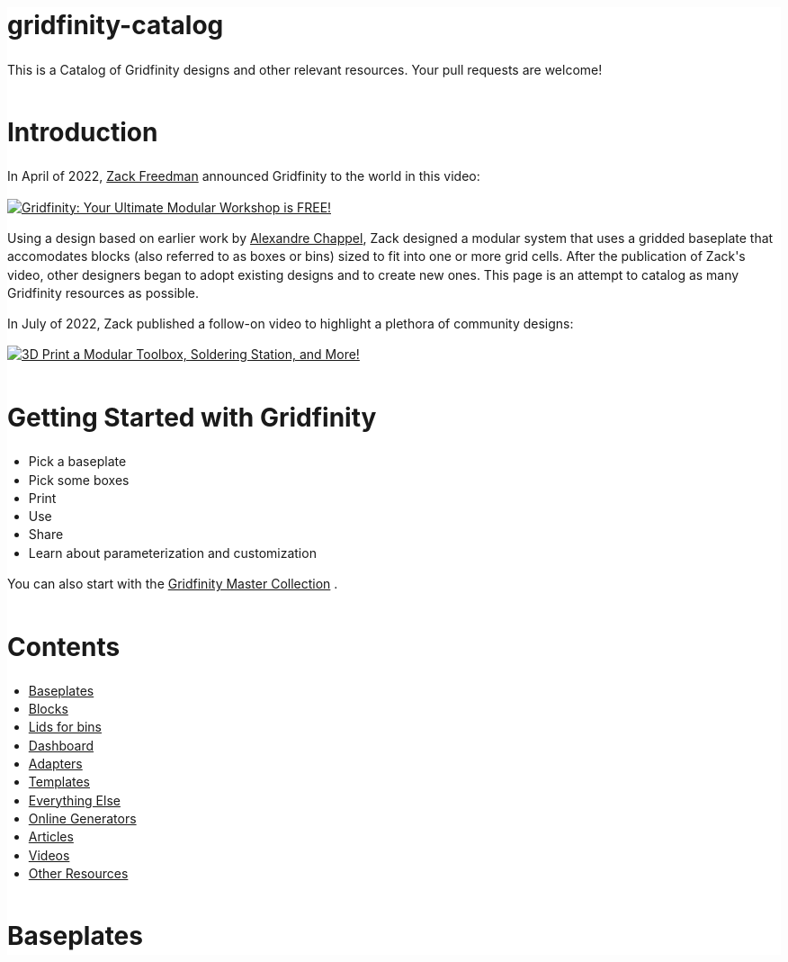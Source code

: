 # gridfinity-catalog
This is a Catalog of Gridfinity designs and other relevant resources. Your pull requests are welcome!

# Introduction
In April of 2022, [Zack Freedman](https://www.youtube.com/c/ZackFreedman/about) announced Gridfinity to the world in this video:

[![Gridfinity: Your Ultimate Modular Workshop is FREE!](https://img.youtube.com/vi/ra_9zU-mnl8/0.jpg)](https://www.youtube.com/watch?v=ra_9zU-mnl8)

Using a design based on earlier work by [Alexandre Chappel](https://www.youtube.com/channel/UCe1Aj6VEO299Yq4WkXdoD3Q), Zack designed a modular system that uses a gridded baseplate that accomodates blocks (also referred to as boxes or bins) sized to fit into one or more grid cells. After the publication of Zack's video, other designers began to adopt existing designs and to create new ones. This page is an attempt to catalog as many Gridfinity resources as possible.

In July of 2022, Zack published a follow-on video to highlight a plethora of community designs:

[![3D Print a Modular Toolbox, Soldering Station, and More!](https://img.youtube.com/vi/Bd4NnHvTRAY/0.jpg)](https://www.youtube.com/watch?v=Bd4NnHvTRAY)

# Getting Started with Gridfinity

* Pick a baseplate
* Pick some boxes
* Print
* Use
* Share
* Learn about parameterization and customization

You can also start with the [Gridfinity Master Collection](https://www.printables.com/model/774975-gridfinity-master-collection-by-griddex) .

# Contents
- [Baseplates](#baseplates)
- [Blocks](#blocks)
- [Lids for bins](#lids-for-bins)
- [Dashboard](#dashboard)
- [Adapters](#adapters)
- [Templates](#templates])
- [Everything Else](#everything-else)
- [Online Generators](#online-generators)
- [Articles](#articles)
- [Videos](#videos)
- [Other Resources](#other-resources)

# Baseplates
